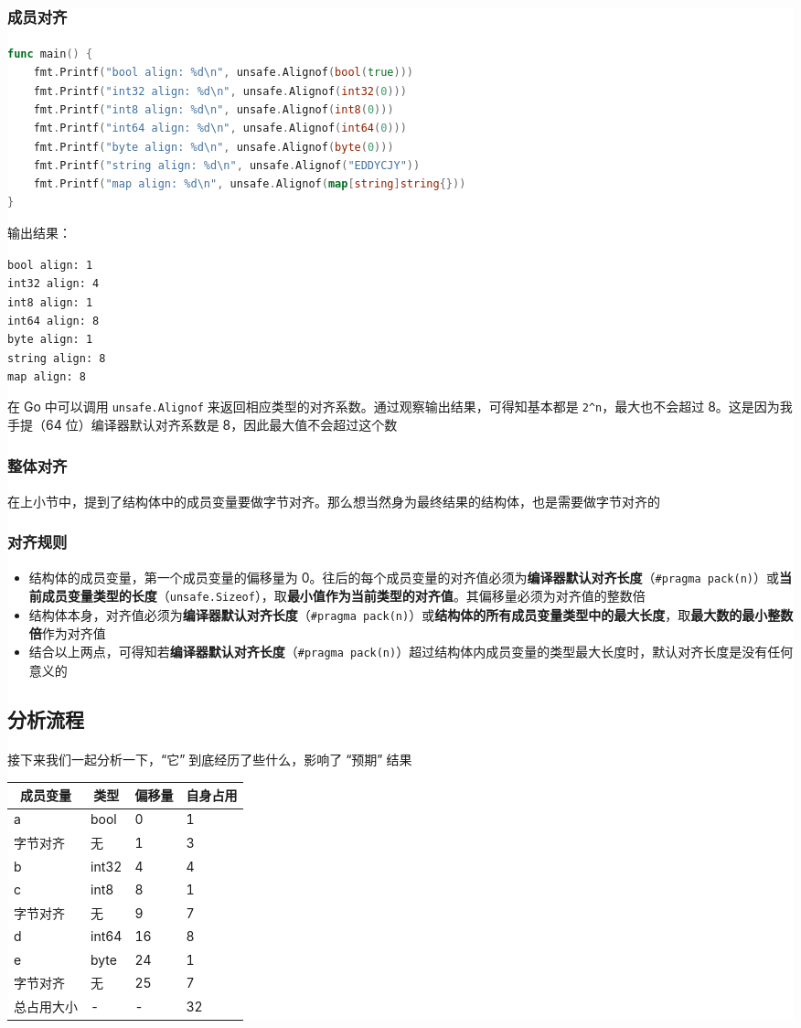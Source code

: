 ### 成员对齐

```go
func main() {
	fmt.Printf("bool align: %d\n", unsafe.Alignof(bool(true)))
	fmt.Printf("int32 align: %d\n", unsafe.Alignof(int32(0)))
	fmt.Printf("int8 align: %d\n", unsafe.Alignof(int8(0)))
	fmt.Printf("int64 align: %d\n", unsafe.Alignof(int64(0)))
	fmt.Printf("byte align: %d\n", unsafe.Alignof(byte(0)))
	fmt.Printf("string align: %d\n", unsafe.Alignof("EDDYCJY"))
	fmt.Printf("map align: %d\n", unsafe.Alignof(map[string]string{}))
}
```

输出结果：

```
bool align: 1
int32 align: 4
int8 align: 1
int64 align: 8
byte align: 1
string align: 8
map align: 8
```

在 Go 中可以调用 `unsafe.Alignof` 来返回相应类型的对齐系数。通过观察输出结果，可得知基本都是 `2^n`，最大也不会超过 8。这是因为我手提（64 位）编译器默认对齐系数是 8，因此最大值不会超过这个数

### 整体对齐

在上小节中，提到了结构体中的成员变量要做字节对齐。那么想当然身为最终结果的结构体，也是需要做字节对齐的

### 对齐规则

- 结构体的成员变量，第一个成员变量的偏移量为 0。往后的每个成员变量的对齐值必须为**编译器默认对齐长度**（`#pragma pack(n)`）或**当前成员变量类型的长度**（`unsafe.Sizeof`），取**最小值作为当前类型的对齐值**。其偏移量必须为对齐值的整数倍
- 结构体本身，对齐值必须为**编译器默认对齐长度**（`#pragma pack(n)`）或**结构体的所有成员变量类型中的最大长度**，取**最大数的最小整数倍**作为对齐值
- 结合以上两点，可得知若**编译器默认对齐长度**（`#pragma pack(n)`）超过结构体内成员变量的类型最大长度时，默认对齐长度是没有任何意义的

## 分析流程

接下来我们一起分析一下，“它” 到底经历了些什么，影响了 “预期” 结果

成员变量 | 类型 | 偏移量 | 自身占用
---|---|---|---
a | bool | 0 | 1
字节对齐 | 无 | 1 | 3
b | int32 | 4 | 4 
c | int8 | 8 | 1
字节对齐 | 无 | 9 | 7
d | int64 | 16 | 8
e | byte | 24 | 1
字节对齐 | 无 | 25 | 7
总占用大小 | - | - | 32
